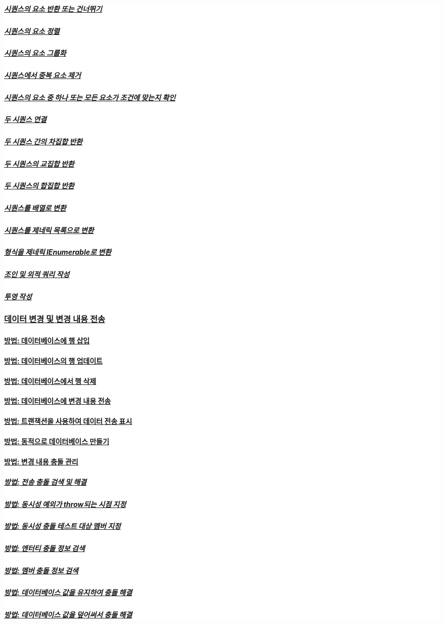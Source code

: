 ##### [시퀀스의 요소 반환 또는 건너뛰기](return-or-skip-elements-in-a-sequence.md)
##### [시퀀스의 요소 정렬](sort-elements-in-a-sequence.md)
##### [시퀀스의 요소 그룹화](group-elements-in-a-sequence.md)
##### [시퀀스에서 중복 요소 제거](eliminate-duplicate-elements-from-a-sequence.md)
##### [시퀀스의 요소 중 하나 또는 모든 요소가 조건에 맞는지 확인](determine-if-any-or-all-elements-in-a-sequence-satisfy-a-condition.md)
##### [두 시퀀스 연결](concatenate-two-sequences.md)
##### [두 시퀀스 간의 차집합 반환](return-the-set-difference-between-two-sequences.md)
##### [두 시퀀스의 교집합 반환](return-the-set-intersection-of-two-sequences.md)
##### [두 시퀀스의 합집합 반환](return-the-set-union-of-two-sequences.md)
##### [시퀀스를 배열로 변환](convert-a-sequence-to-an-array.md)
##### [시퀀스를 제네릭 목록으로 변환](convert-a-sequence-to-a-generic-list.md)
##### [형식을 제네릭 IEnumerable로 변환](convert-a-type-to-a-generic-ienumerable.md)
##### [조인 및 외적 쿼리 작성](formulate-joins-and-cross-product-queries.md)
##### [투영 작성](formulate-projections.md)
### [데이터 변경 및 변경 내용 전송](making-and-submitting-data-changes.md)
#### [방법: 데이터베이스에 행 삽입](how-to-insert-rows-into-the-database.md)
#### [방법: 데이터베이스의 행 업데이트](how-to-update-rows-in-the-database.md)
#### [방법: 데이터베이스에서 행 삭제](how-to-delete-rows-from-the-database.md)
#### [방법: 데이터베이스에 변경 내용 전송](how-to-submit-changes-to-the-database.md)
#### [방법: 트랜잭션을 사용하여 데이터 전송 표시](how-to-bracket-data-submissions-by-using-transactions.md)
#### [방법: 동적으로 데이터베이스 만들기](how-to-dynamically-create-a-database.md)
#### [방법: 변경 내용 충돌 관리](how-to-manage-change-conflicts.md)
##### [방법: 전송 충돌 검색 및 해결](how-to-detect-and-resolve-conflicting-submissions.md)
##### [방법: 동시성 예외가 throw되는 시점 지정](how-to-specify-when-concurrency-exceptions-are-thrown.md)
##### [방법: 동시성 충돌 테스트 대상 멤버 지정](how-to-specify-which-members-are-tested-for-concurrency-conflicts.md)
##### [방법: 엔터티 충돌 정보 검색](how-to-retrieve-entity-conflict-information.md)
##### [방법: 멤버 충돌 정보 검색](how-to-retrieve-member-conflict-information.md)
##### [방법: 데이터베이스 값을 유지하여 충돌 해결](how-to-resolve-conflicts-by-retaining-database-values.md)
##### [방법: 데이터베이스 값을 덮어써서 충돌 해결](how-to-resolve-conflicts-by-overwriting-database-values.md)